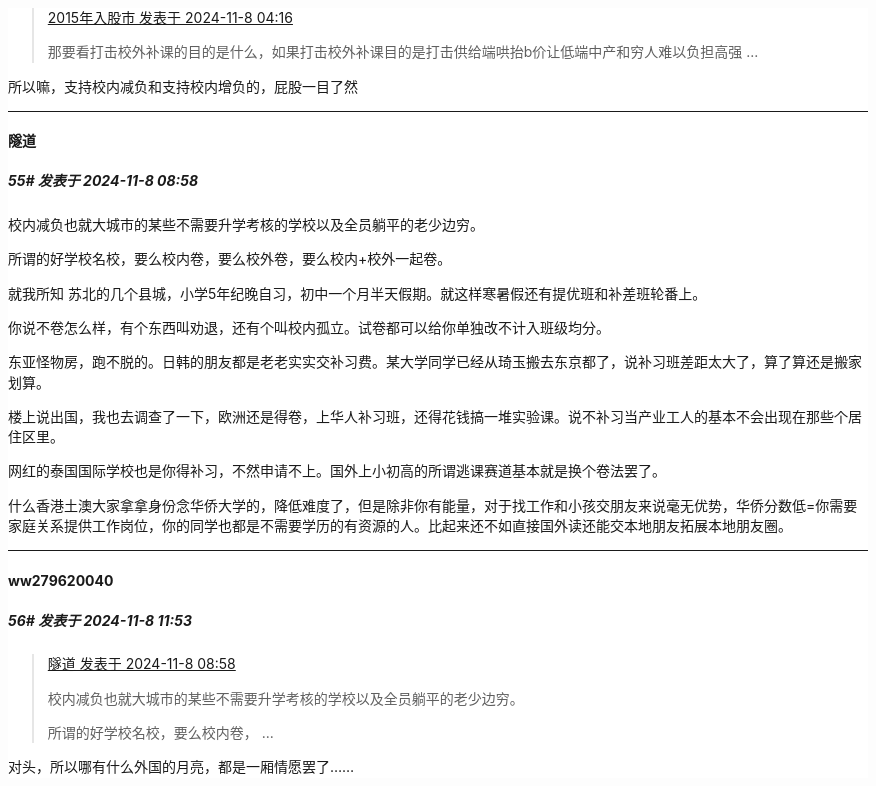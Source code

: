 <blockquote><a href="httphttps://bbs.saraba1st.com/2b/forum.php?mod=redirect&amp;goto=findpost&amp;pid=66644834&amp;ptid=2205945" target="_blank">2015年入股市 发表于 2024-11-8 04:16</a>

那要看打击校外补课的目的是什么，如果打击校外补课目的是打击供给端哄抬b价让低端中产和穷人难以负担高强 ...</blockquote>
所以嘛，支持校内减负和支持校内增负的，屁股一目了然


*****

####  隧道  
##### 55#       发表于 2024-11-8 08:58

校内减负也就大城市的某些不需要升学考核的学校以及全员躺平的老少边穷。

所谓的好学校名校，要么校内卷，要么校外卷，要么校内+校外一起卷。

就我所知 苏北的几个县城，小学5年纪晚自习，初中一个月半天假期。就这样寒暑假还有提优班和补差班轮番上。

你说不卷怎么样，有个东西叫劝退，还有个叫校内孤立。试卷都可以给你单独改不计入班级均分。

东亚怪物房，跑不脱的。日韩的朋友都是老老实实交补习费。某大学同学已经从琦玉搬去东京都了，说补习班差距太大了，算了算还是搬家划算。

楼上说出国，我也去调查了一下，欧洲还是得卷，上华人补习班，还得花钱搞一堆实验课。说不补习当产业工人的基本不会出现在那些个居住区里。

网红的泰国国际学校也是你得补习，不然申请不上。国外上小初高的所谓逃课赛道基本就是换个卷法罢了。

什么香港土澳大家拿拿身份念华侨大学的，降低难度了，但是除非你有能量，对于找工作和小孩交朋友来说毫无优势，华侨分数低=你需要家庭关系提供工作岗位，你的同学也都是不需要学历的有资源的人。比起来还不如直接国外读还能交本地朋友拓展本地朋友圈。


*****

####  ww279620040  
##### 56#       发表于 2024-11-8 11:53

<blockquote><a href="httphttps://bbs.saraba1st.com/2b/forum.php?mod=redirect&amp;goto=findpost&amp;pid=66645376&amp;ptid=2205945" target="_blank">隧道 发表于 2024-11-8 08:58</a>

校内减负也就大城市的某些不需要升学考核的学校以及全员躺平的老少边穷。

所谓的好学校名校，要么校内卷， ...</blockquote>
对头，所以哪有什么外国的月亮，都是一厢情愿罢了……

